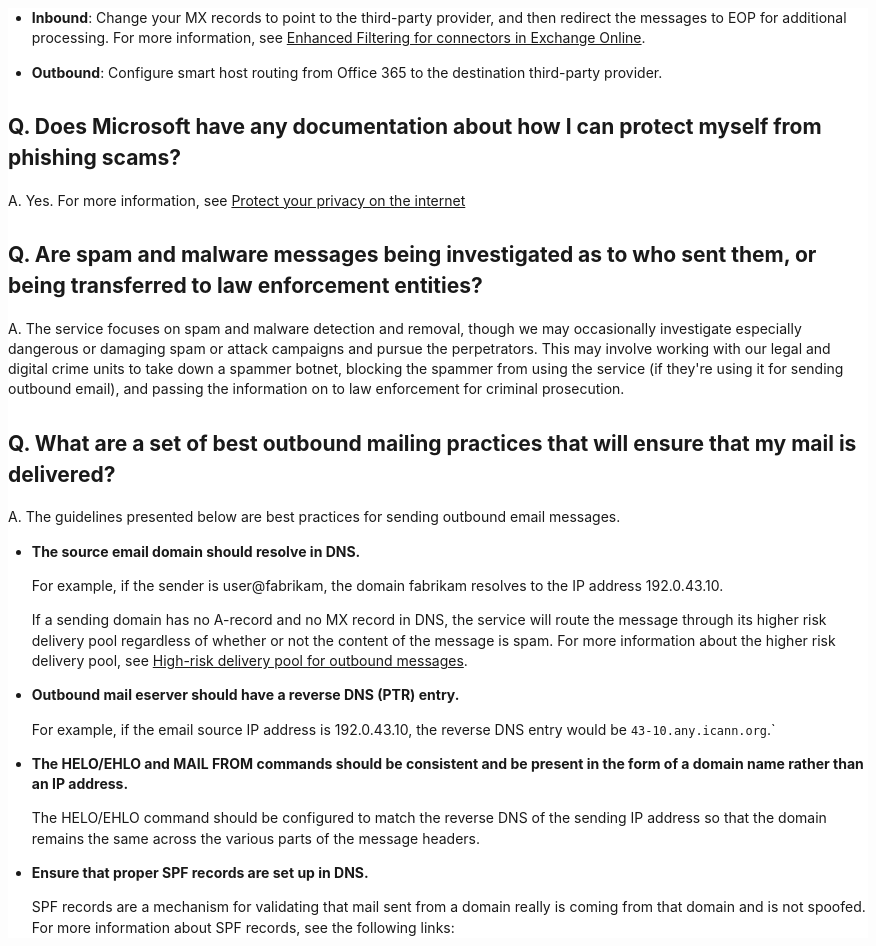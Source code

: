 - **Inbound**: Change your MX records to point to the third-party provider, and then redirect the messages to EOP for additional processing. For more information, see [Enhanced Filtering for connectors in Exchange Online](https://docs.microsoft.com/exchange/mail-flow-best-practices/use-connectors-to-configure-mail-flow/enhanced-filtering-for-connectors).

- **Outbound**: Configure smart host routing from Office 365 to the destination third-party provider.

## Q. Does Microsoft have any documentation about how I can protect myself from phishing scams?

A. Yes. For more information, see [Protect your privacy on the internet](https://support.microsoft.com/help/4091455)

## Q. Are spam and malware messages being investigated as to who sent them, or being transferred to law enforcement entities?

A. The service focuses on spam and malware detection and removal, though we may occasionally investigate especially dangerous or damaging spam or attack campaigns and pursue the perpetrators. This may involve working with our legal and digital crime units to take down a spammer botnet, blocking the spammer from using the service (if they're using it for sending outbound email), and passing the information on to law enforcement for criminal prosecution.

## Q. What are a set of best outbound mailing practices that will ensure that my mail is delivered?

A. The guidelines presented below are best practices for sending outbound email messages.

- **The source email domain should resolve in DNS.**

  For example, if the sender is user@fabrikam, the domain fabrikam resolves to the IP address 192.0.43.10.
  
  If a sending domain has no A-record and no MX record in DNS, the service will route the message through its higher risk delivery pool regardless of whether or not the content of the message is spam. For more information about the higher risk delivery pool, see [High-risk delivery pool for outbound messages](high-risk-delivery-pool-for-outbound-messages.md).

- **Outbound mail eserver should have a reverse DNS (PTR) entry.**

  For example, if the email source IP address is 192.0.43.10, the reverse DNS entry would be `43-10.any.icann.org`.`

- **The HELO/EHLO and MAIL FROM commands should be consistent and be present in the form of a domain name rather than an IP address.**

  The HELO/EHLO command should be configured to match the reverse DNS of the sending IP address so that the domain remains the same across the various parts of the message headers.

- **Ensure that proper SPF records are set up in DNS.**

  SPF records are a mechanism for validating that mail sent from a domain really is coming from that domain and is not spoofed. For more information about SPF records, see the following links:
